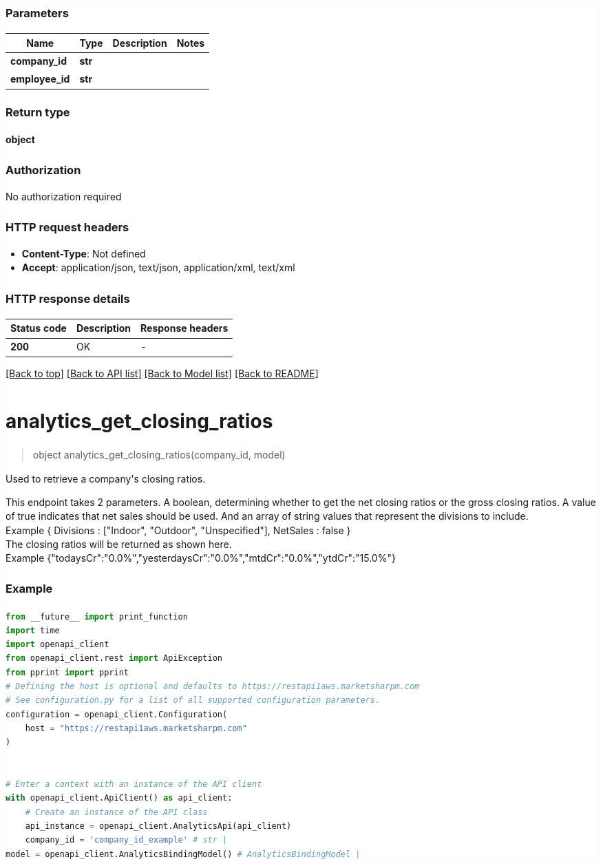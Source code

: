 ```python
```

### Parameters

Name | Type | Description  | Notes
------------- | ------------- | ------------- | -------------
 **company_id** | **str**|  | 
 **employee_id** | **str**|  | 

### Return type

**object**

### Authorization

No authorization required

### HTTP request headers

 - **Content-Type**: Not defined
 - **Accept**: application/json, text/json, application/xml, text/xml

### HTTP response details
| Status code | Description | Response headers |
|-------------|-------------|------------------|
**200** | OK |  -  |

[[Back to top]](#) [[Back to API list]](../README.md#documentation-for-api-endpoints) [[Back to Model list]](../README.md#documentation-for-models) [[Back to README]](../README.md)

# **analytics_get_closing_ratios**
> object analytics_get_closing_ratios(company_id, model)

Used to retrieve a company's closing ratios.

This endpoint takes 2 parameters. A boolean, determining whether to get the net closing ratios or the   gross closing ratios. A value of true indicates that net sales should be used. And an array of string   values that represent the divisions to include. <br />  Example { Divisions : [\"Indoor\", \"Outdoor\", \"Unspecified\"], NetSales : false } <br />  The closing ratios will be returned as shown here. <br />  Example {\"todaysCr\":\"0.0%\",\"yesterdaysCr\":\"0.0%\",\"mtdCr\":\"0.0%\",\"ytdCr\":\"15.0%\"}

### Example

```python
from __future__ import print_function
import time
import openapi_client
from openapi_client.rest import ApiException
from pprint import pprint
# Defining the host is optional and defaults to https://restapi1aws.marketsharpm.com
# See configuration.py for a list of all supported configuration parameters.
configuration = openapi_client.Configuration(
    host = "https://restapi1aws.marketsharpm.com"
)


# Enter a context with an instance of the API client
with openapi_client.ApiClient() as api_client:
    # Create an instance of the API class
    api_instance = openapi_client.AnalyticsApi(api_client)
    company_id = 'company_id_example' # str | 
model = openapi_client.AnalyticsBindingModel() # AnalyticsBindingModel | 

```